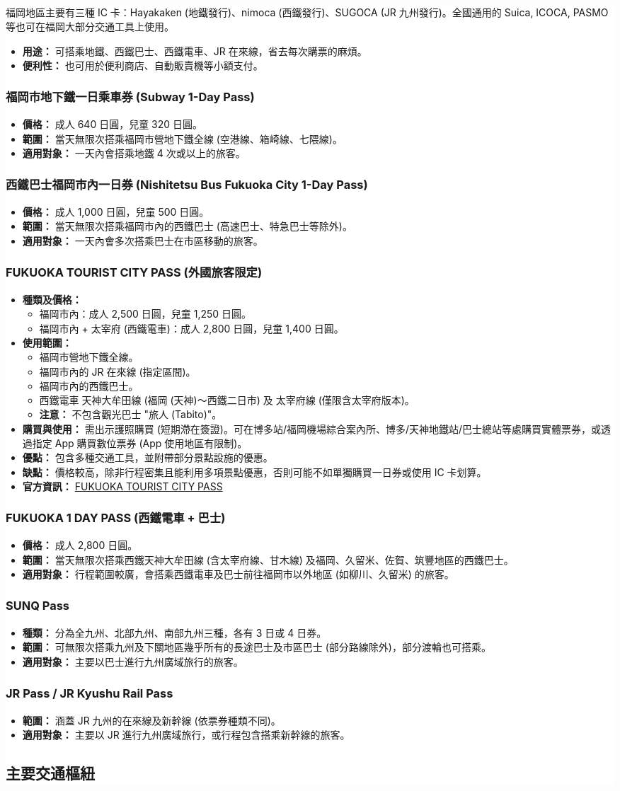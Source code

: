福岡地區主要有三種 IC 卡：Hayakaken (地鐵發行)、nimoca (西鐵發行)、SUGOCA (JR 九州發行)。全國通用的 Suica, ICOCA, PASMO 等也可在福岡大部分交通工具上使用。

- **用途：** 可搭乘地鐵、西鐵巴士、西鐵電車、JR 在來線，省去每次購票的麻煩。
- **便利性：** 也可用於便利商店、自動販賣機等小額支付。

### 福岡市地下鐵一日乘車券 (Subway 1-Day Pass)

- **價格：** 成人 640 日圓，兒童 320 日圓。
- **範圍：** 當天無限次搭乘福岡市營地下鐵全線 (空港線、箱崎線、七隈線)。
- **適用對象：** 一天內會搭乘地鐵 4 次或以上的旅客。

### 西鐵巴士福岡市內一日券 (Nishitetsu Bus Fukuoka City 1-Day Pass)

- **價格：** 成人 1,000 日圓，兒童 500 日圓。
- **範圍：** 當天無限次搭乘福岡市內的西鐵巴士 (高速巴士、特急巴士等除外)。
- **適用對象：** 一天內會多次搭乘巴士在市區移動的旅客。

### FUKUOKA TOURIST CITY PASS (外國旅客限定)

- **種類及價格：**
  - 福岡市內：成人 2,500 日圓，兒童 1,250 日圓。
  - 福岡市內 + 太宰府 (西鐵電車)：成人 2,800 日圓，兒童 1,400 日圓。
- **使用範圍：**
  - 福岡市營地下鐵全線。
  - 福岡市內的 JR 在來線 (指定區間)。
  - 福岡市內的西鐵巴士。
  - 西鐵電車 天神大牟田線 (福岡 (天神)～西鐵二日市) 及 太宰府線 (僅限含太宰府版本)。
  - **注意：** 不包含觀光巴士 "旅人 (Tabito)"。
- **購買與使用：** 需出示護照購買 (短期滯在簽證)。可在博多站/福岡機場綜合案內所、博多/天神地鐵站/巴士總站等處購買實體票券，或透過指定 App 購買數位票券 (App 使用地區有限制)。
- **優點：** 包含多種交通工具，並附帶部分景點設施的優惠。
- **缺點：** 價格較高，除非行程密集且能利用多項景點優惠，否則可能不如單獨購買一日券或使用 IC 卡划算。
- **官方資訊：** [FUKUOKA TOURIST CITY PASS](https://yokanavi.com/en/tourist-city-pass/)

### FUKUOKA 1 DAY PASS (西鐵電車 + 巴士)

- **價格：** 成人 2,800 日圓。
- **範圍：** 當天無限次搭乘西鐵天神大牟田線 (含太宰府線、甘木線) 及福岡、久留米、佐賀、筑豐地區的西鐵巴士。
- **適用對象：** 行程範圍較廣，會搭乘西鐵電車及巴士前往福岡市以外地區 (如柳川、久留米) 的旅客。

### SUNQ Pass

- **種類：** 分為全九州、北部九州、南部九州三種，各有 3 日或 4 日券。
- **範圍：** 可無限次搭乘九州及下關地區幾乎所有的長途巴士及市區巴士 (部分路線除外)，部分渡輪也可搭乘。
- **適用對象：** 主要以巴士進行九州廣域旅行的旅客。

### JR Pass / JR Kyushu Rail Pass

- **範圍：** 涵蓋 JR 九州的在來線及新幹線 (依票券種類不同)。
- **適用對象：** 主要以 JR 進行九州廣域旅行，或行程包含搭乘新幹線的旅客。

## 主要交通樞紐
